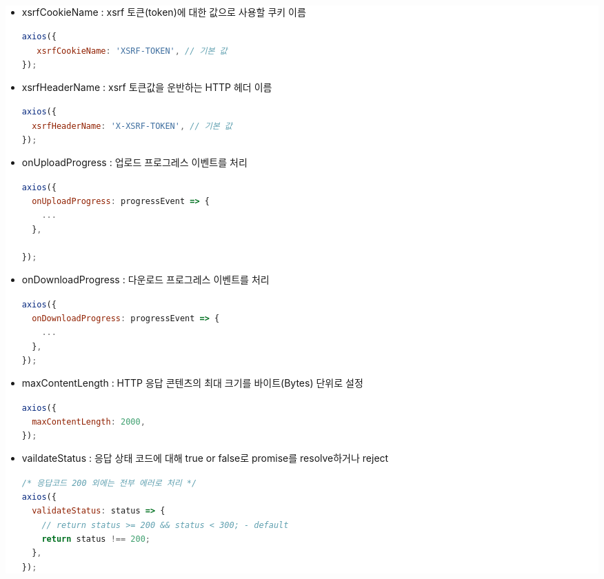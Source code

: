   - xsrfCookieName : xsrf 토큰(token)에 대한 값으로 사용할 쿠키 이름

    ```javascript
    axios({
       xsrfCookieName: 'XSRF-TOKEN', // 기본 값
    });
    ```

  - xsrfHeaderName : xsrf 토큰값을 운반하는 HTTP 헤더 이름

    ```javascript
    axios({
      xsrfHeaderName: 'X-XSRF-TOKEN', // 기본 값
    });
    ```

  - onUploadProgress : 업로드 프로그레스 이벤트를 처리

    ```javascript
    axios({
      onUploadProgress: progressEvent => {
        ...
      },
    
    });
    ```

  - onDownloadProgress : 다운로드 프로그레스 이벤트를 처리

    ```javascript
    axios({
      onDownloadProgress: progressEvent => {
        ...
      },
    });
    ```

  - maxContentLength : HTTP 응답 콘텐츠의 최대 크기를 바이트(Bytes) 단위로 설정

    ```javascript
    axios({
      maxContentLength: 2000,
    });
    ```

  - vaildateStatus : 응답 상태 코드에 대해  true or false로 promise를 resolve하거나 reject

    ```javascript
    /* 응답코드 200 외에는 전부 에러로 처리 */
    axios({
      validateStatus: status => {
        // return status >= 200 && status < 300; - default
        return status !== 200;
      },
    });
    ```

